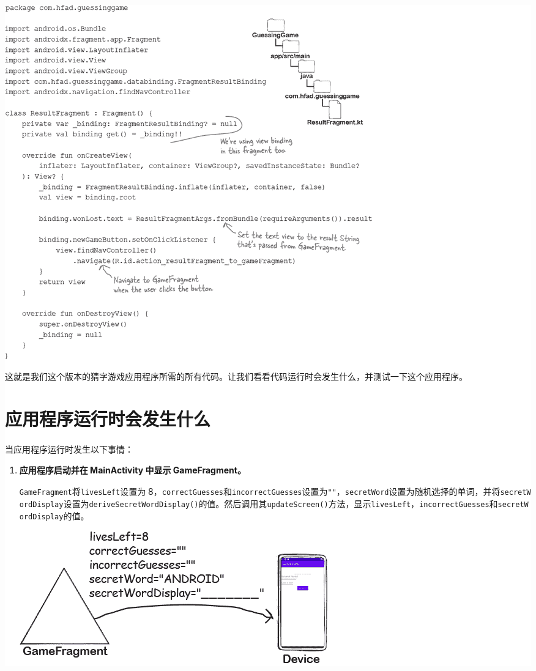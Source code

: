 ![图片](img/f0452-02.png)

这就是我们这个版本的猜字游戏应用程序所需的所有代码。让我们看看代码运行时会发生什么，并测试一下这个应用程序。

# 应用程序运行时会发生什么

当应用程序运行时发生以下事情：

1.  **应用程序启动并在 MainActivity 中显示 GameFragment。**

    `GameFragment`将`livesLeft`设置为 8，`correctGuesses`和`incorrectGuesses`设置为`""`，`secretWord`设置为随机选择的单词，并将`secretWordDisplay`设置为`deriveSecretWordDisplay()`的值。然后调用其`updateScreen()`方法，显示`livesLeft`，`incorrectGuesses`和`secretWordDisplay`的值。

    ![图片](img/f0453-02.png)

